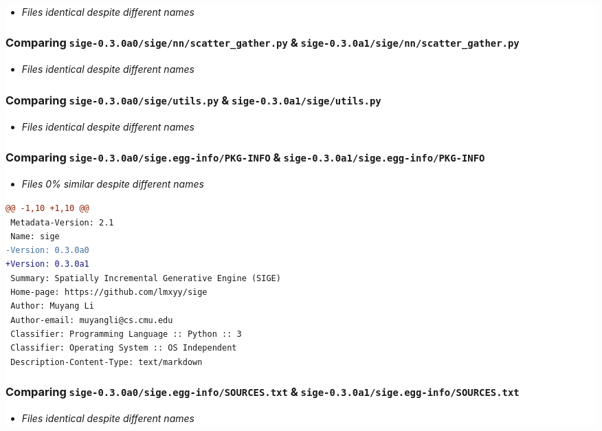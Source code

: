  * *Files identical despite different names*

### Comparing `sige-0.3.0a0/sige/nn/scatter_gather.py` & `sige-0.3.0a1/sige/nn/scatter_gather.py`

 * *Files identical despite different names*

### Comparing `sige-0.3.0a0/sige/utils.py` & `sige-0.3.0a1/sige/utils.py`

 * *Files identical despite different names*

### Comparing `sige-0.3.0a0/sige.egg-info/PKG-INFO` & `sige-0.3.0a1/sige.egg-info/PKG-INFO`

 * *Files 0% similar despite different names*

```diff
@@ -1,10 +1,10 @@
 Metadata-Version: 2.1
 Name: sige
-Version: 0.3.0a0
+Version: 0.3.0a1
 Summary: Spatially Incremental Generative Engine (SIGE)
 Home-page: https://github.com/lmxyy/sige
 Author: Muyang Li
 Author-email: muyangli@cs.cmu.edu
 Classifier: Programming Language :: Python :: 3
 Classifier: Operating System :: OS Independent
 Description-Content-Type: text/markdown
```

### Comparing `sige-0.3.0a0/sige.egg-info/SOURCES.txt` & `sige-0.3.0a1/sige.egg-info/SOURCES.txt`

 * *Files identical despite different names*


